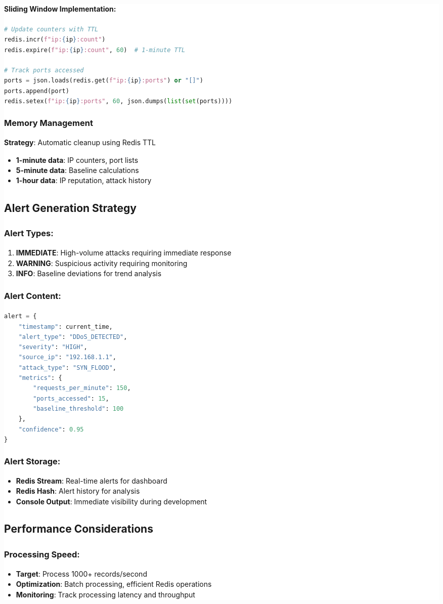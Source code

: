 #### Sliding Window Implementation:
```python
# Update counters with TTL
redis.incr(f"ip:{ip}:count")
redis.expire(f"ip:{ip}:count", 60)  # 1-minute TTL

# Track ports accessed
ports = json.loads(redis.get(f"ip:{ip}:ports") or "[]")
ports.append(port)
redis.setex(f"ip:{ip}:ports", 60, json.dumps(list(set(ports))))
```

### Memory Management
**Strategy**: Automatic cleanup using Redis TTL
- **1-minute data**: IP counters, port lists
- **5-minute data**: Baseline calculations
- **1-hour data**: IP reputation, attack history

## Alert Generation Strategy

### Alert Types:
1. **IMMEDIATE**: High-volume attacks requiring immediate response
2. **WARNING**: Suspicious activity requiring monitoring
3. **INFO**: Baseline deviations for trend analysis

### Alert Content:
```python
alert = {
    "timestamp": current_time,
    "alert_type": "DDoS_DETECTED",
    "severity": "HIGH",
    "source_ip": "192.168.1.1",
    "attack_type": "SYN_FLOOD",
    "metrics": {
        "requests_per_minute": 150,
        "ports_accessed": 15,
        "baseline_threshold": 100
    },
    "confidence": 0.95
}
```

### Alert Storage:
- **Redis Stream**: Real-time alerts for dashboard
- **Redis Hash**: Alert history for analysis
- **Console Output**: Immediate visibility during development

## Performance Considerations

### Processing Speed:
- **Target**: Process 1000+ records/second
- **Optimization**: Batch processing, efficient Redis operations
- **Monitoring**: Track processing latency and throughput
